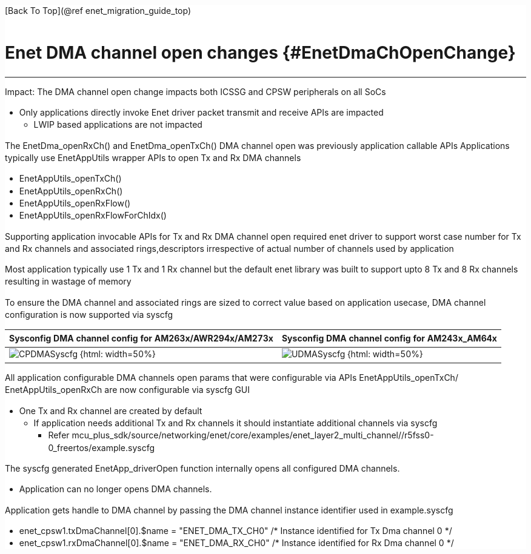 [Back To Top](@ref enet_migration_guide_top)


# Enet DMA channel open changes {#EnetDmaChOpenChange}
- - - - - - - - - - - - - - - - - - - - - - - - - - - - - - - - - - - - - - - -

Impact: The DMA channel open change impacts both ICSSG and CPSW peripherals on all SoCs
- Only applications directly invoke Enet driver packet transmit and receive APIs are impacted
  + LWIP based applications are not impacted 

The EnetDma_openRxCh() and EnetDma_openTxCh() DMA channel open was previously application callable APIs
Applications typically use EnetAppUtils wrapper APIs to open Tx and Rx DMA channels
- EnetAppUtils_openTxCh()
- EnetAppUtils_openRxCh()
- EnetAppUtils_openRxFlow()
- EnetAppUtils_openRxFlowForChIdx()

Supporting application invocable APIs for Tx and Rx DMA channel open required enet driver to support
worst case number for Tx and Rx channels and associated rings,descriptors irrespective of actual number
of channels used by application

Most application typically use 1 Tx and 1 Rx channel but the default enet library was built to support
upto 8 Tx and 8 Rx channels resulting in wastage of memory

To ensure the DMA channel and associated rings are sized to correct value based on application usecase, 
DMA channel configuration is now supported via syscfg

Sysconfig DMA channel config for AM263x/AWR294x/AM273x                                        | Sysconfig DMA channel config for AM243x_AM64x                                         |
:-------------------------------------------------------------------------------------------  | :-----------------------------------------------------------------------------------  |
![CPDMASyscfg](DMA_syscfg_cpdma_socs.png "CPDMA Ch syscfg") {html: width=50%}                 | ![UDMASyscfg](DMA_syscfg_udma_socs.png "UDMA Ch syscfg") {html: width=50%}            |

All application configurable DMA channels open params that were configurable via 
APIs EnetAppUtils_openTxCh/ EnetAppUtils_openRxCh are now configurable via syscfg GUI
- One Tx and Rx channel are created by default
  + If application needs additional Tx and Rx channels it should instantiate additional channels via syscfg
    + Refer mcu_plus_sdk/source/networking/enet/core/examples/enet_layer2_multi_channel/<soc-platform>/r5fss0-0_freertos/example.syscfg

The syscfg generated EnetApp_driverOpen function internally opens all configured DMA channels.
- Application can no longer opens DMA channels. 

Application gets handle to DMA channel by passing the DMA channel instance identifier used in example.syscfg
- enet_cpsw1.txDmaChannel[0].$name = "ENET_DMA_TX_CH0" /* Instance identified for Tx Dma channel 0 */
- enet_cpsw1.rxDmaChannel[0].$name = "ENET_DMA_RX_CH0" /* Instance identified for Rx Dma channel 0 */
